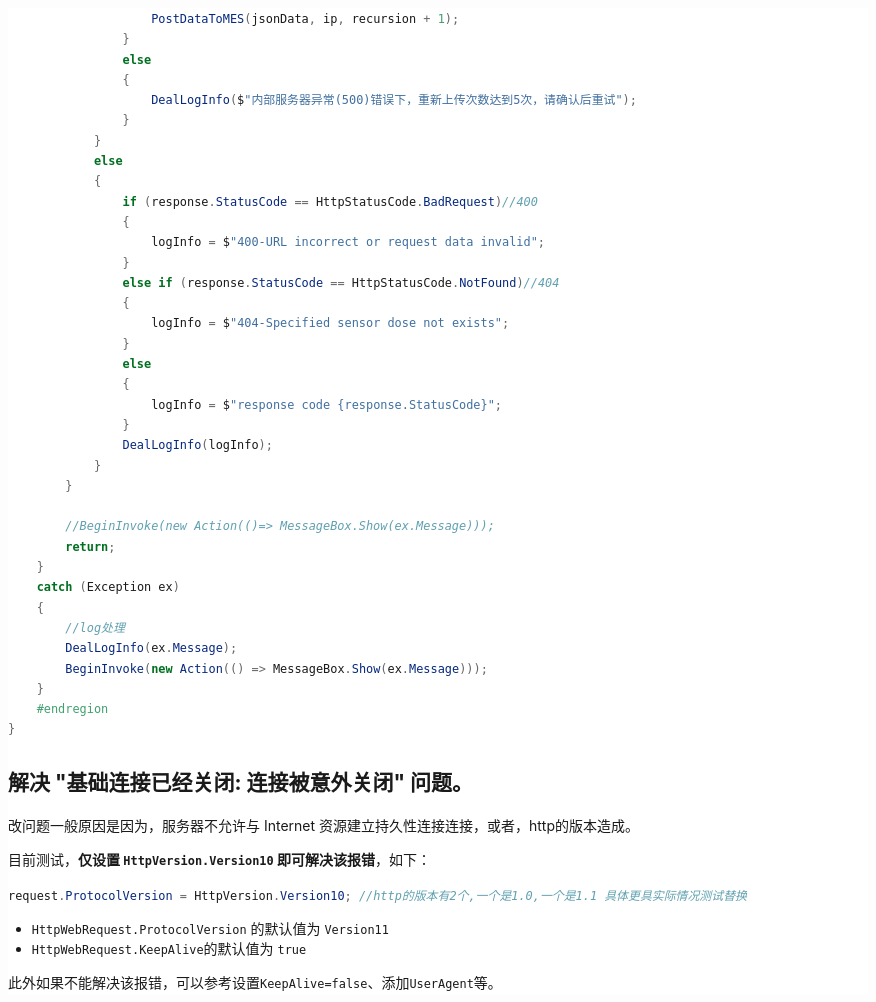 ```C#
                    PostDataToMES(jsonData, ip, recursion + 1);
                }
                else
                {
                    DealLogInfo($"内部服务器异常(500)错误下，重新上传次数达到5次，请确认后重试");
                }
            }
            else
            {
                if (response.StatusCode == HttpStatusCode.BadRequest)//400
                {
                    logInfo = $"400-URL incorrect or request data invalid";
                }
                else if (response.StatusCode == HttpStatusCode.NotFound)//404
                {
                    logInfo = $"404-Specified sensor dose not exists";
                }
                else
                {
                    logInfo = $"response code {response.StatusCode}";
                }
                DealLogInfo(logInfo);
            }
        }

        //BeginInvoke(new Action(()=> MessageBox.Show(ex.Message)));
        return;
    }
    catch (Exception ex)
    {
        //log处理
        DealLogInfo(ex.Message);
        BeginInvoke(new Action(() => MessageBox.Show(ex.Message)));
    }
    #endregion
}
```

## 解决 "基础连接已经关闭: 连接被意外关闭" 问题。

改问题一般原因是因为，服务器不允许与 Internet 资源建立持久性连接连接，或者，http的版本造成。

目前测试，**仅设置 `HttpVersion.Version10` 即可解决该报错**，如下：

```C#
request.ProtocolVersion = HttpVersion.Version10; //http的版本有2个,一个是1.0,一个是1.1 具体更具实际情况测试替换
```

- `HttpWebRequest.ProtocolVersion` 的默认值为 `Version11`
- `HttpWebRequest.KeepAlive`的默认值为 `true`

此外如果不能解决该报错，可以参考设置`KeepAlive=false`、添加`UserAgent`等。
